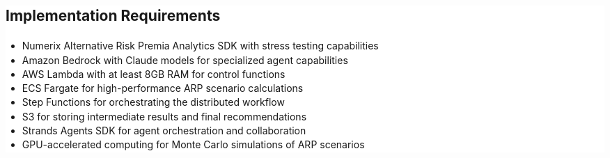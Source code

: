 ## Implementation Requirements

- Numerix Alternative Risk Premia Analytics SDK with stress testing capabilities
- Amazon Bedrock with Claude models for specialized agent capabilities
- AWS Lambda with at least 8GB RAM for control functions
- ECS Fargate for high-performance ARP scenario calculations
- Step Functions for orchestrating the distributed workflow
- S3 for storing intermediate results and final recommendations
- Strands Agents SDK for agent orchestration and collaboration
- GPU-accelerated computing for Monte Carlo simulations of ARP scenarios